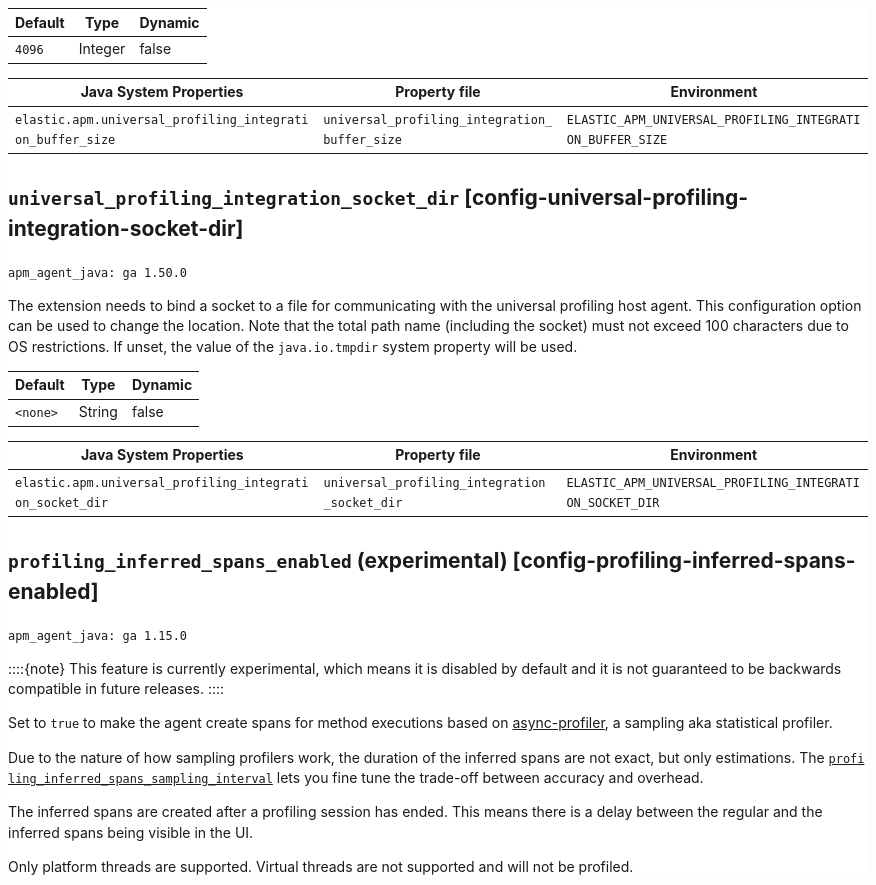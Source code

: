| Default | Type | Dynamic |
| --- | --- | --- |
| `4096` | Integer | false |

| Java System Properties | Property file | Environment |
| --- | --- | --- |
| `elastic.apm.universal_profiling_integration_buffer_size` | `universal_profiling_integration_buffer_size` | `ELASTIC_APM_UNIVERSAL_PROFILING_INTEGRATION_BUFFER_SIZE` |


## `universal_profiling_integration_socket_dir` [config-universal-profiling-integration-socket-dir]

```{applies_to}
apm_agent_java: ga 1.50.0
```

The extension needs to bind a socket to a file for communicating with the universal profiling host agent. This configuration option can be used to change the location. Note that the total path name (including the socket) must not exceed 100 characters due to OS restrictions. If unset, the value of the `java.io.tmpdir` system property will be used.

| Default | Type | Dynamic |
| --- | --- | --- |
| `<none>` | String | false |

| Java System Properties | Property file | Environment |
| --- | --- | --- |
| `elastic.apm.universal_profiling_integration_socket_dir` | `universal_profiling_integration_socket_dir` | `ELASTIC_APM_UNIVERSAL_PROFILING_INTEGRATION_SOCKET_DIR` |


## `profiling_inferred_spans_enabled` (experimental) [config-profiling-inferred-spans-enabled]

```{applies_to}
apm_agent_java: ga 1.15.0
```

::::{note}
This feature is currently experimental, which means it is disabled by default and it is not guaranteed to be backwards compatible in future releases.
::::


Set to `true` to make the agent create spans for method executions based on [async-profiler](https://github.com/jvm-profiling-tools/async-profiler), a sampling aka statistical profiler.

Due to the nature of how sampling profilers work, the duration of the inferred spans are not exact, but only estimations. The [`profiling_inferred_spans_sampling_interval`](#config-profiling-inferred-spans-sampling-interval) lets you fine tune the trade-off between accuracy and overhead.

The inferred spans are created after a profiling session has ended. This means there is a delay between the regular and the inferred spans being visible in the UI.

Only platform threads are supported. Virtual threads are not supported and will not be profiled.
